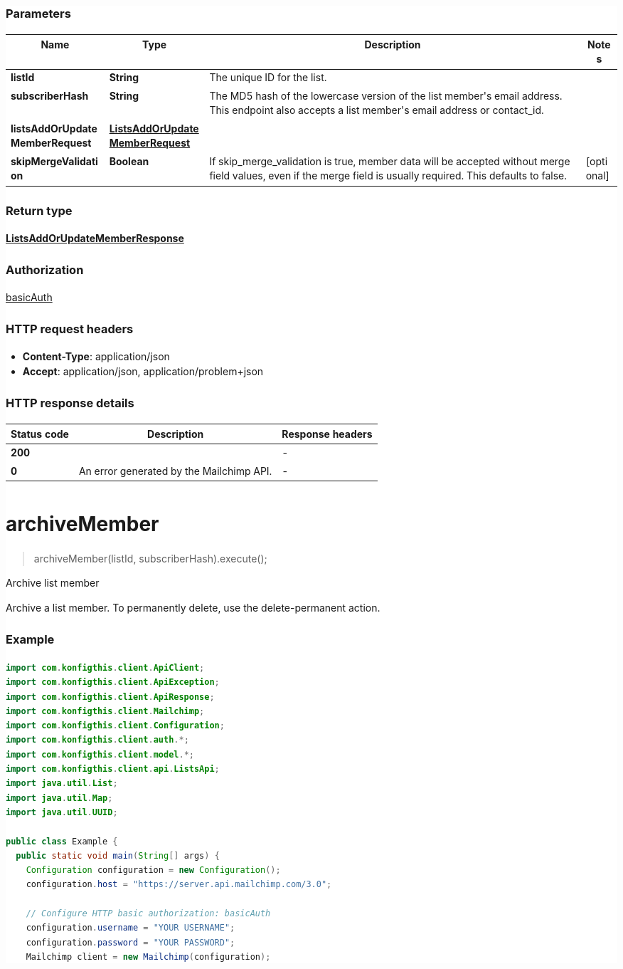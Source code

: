 
### Parameters

| Name | Type | Description  | Notes |
|------------- | ------------- | ------------- | -------------|
| **listId** | **String**| The unique ID for the list. | |
| **subscriberHash** | **String**| The MD5 hash of the lowercase version of the list member&#39;s email address. This endpoint also accepts a list member&#39;s email address or contact_id. | |
| **listsAddOrUpdateMemberRequest** | [**ListsAddOrUpdateMemberRequest**](ListsAddOrUpdateMemberRequest.md)|  | |
| **skipMergeValidation** | **Boolean**| If skip_merge_validation is true, member data will be accepted without merge field values, even if the merge field is usually required. This defaults to false. | [optional] |

### Return type

[**ListsAddOrUpdateMemberResponse**](ListsAddOrUpdateMemberResponse.md)

### Authorization

[basicAuth](../README.md#basicAuth)

### HTTP request headers

 - **Content-Type**: application/json
 - **Accept**: application/json, application/problem+json

### HTTP response details
| Status code | Description | Response headers |
|-------------|-------------|------------------|
| **200** |  |  -  |
| **0** | An error generated by the Mailchimp API. |  -  |

<a name="archiveMember"></a>
# **archiveMember**
> archiveMember(listId, subscriberHash).execute();

Archive list member

Archive a list member. To permanently delete, use the delete-permanent action.

### Example
```java
import com.konfigthis.client.ApiClient;
import com.konfigthis.client.ApiException;
import com.konfigthis.client.ApiResponse;
import com.konfigthis.client.Mailchimp;
import com.konfigthis.client.Configuration;
import com.konfigthis.client.auth.*;
import com.konfigthis.client.model.*;
import com.konfigthis.client.api.ListsApi;
import java.util.List;
import java.util.Map;
import java.util.UUID;

public class Example {
  public static void main(String[] args) {
    Configuration configuration = new Configuration();
    configuration.host = "https://server.api.mailchimp.com/3.0";
    
    // Configure HTTP basic authorization: basicAuth
    configuration.username = "YOUR USERNAME";
    configuration.password = "YOUR PASSWORD";
    Mailchimp client = new Mailchimp(configuration);
```